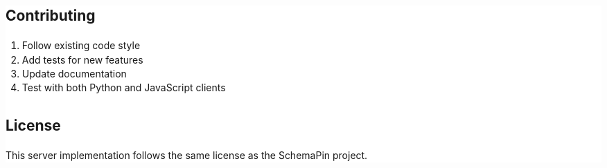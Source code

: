 ## Contributing

1. Follow existing code style
2. Add tests for new features
3. Update documentation
4. Test with both Python and JavaScript clients

## License

This server implementation follows the same license as the SchemaPin project.